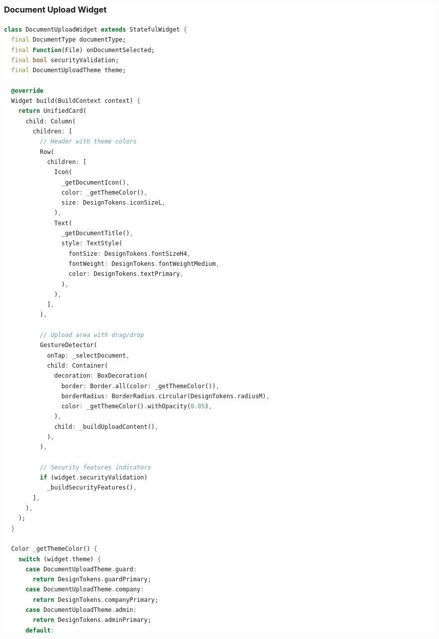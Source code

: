### Document Upload Widget

```dart
class DocumentUploadWidget extends StatefulWidget {
  final DocumentType documentType;
  final Function(File) onDocumentSelected;
  final bool securityValidation;
  final DocumentUploadTheme theme;

  @override
  Widget build(BuildContext context) {
    return UnifiedCard(
      child: Column(
        children: [
          // Header with theme colors
          Row(
            children: [
              Icon(
                _getDocumentIcon(),
                color: _getThemeColor(),
                size: DesignTokens.iconSizeL,
              ),
              Text(
                _getDocumentTitle(),
                style: TextStyle(
                  fontSize: DesignTokens.fontSizeH4,
                  fontWeight: DesignTokens.fontWeightMedium,
                  color: DesignTokens.textPrimary,
                ),
              ),
            ],
          ),
          
          // Upload area with drag/drop
          GestureDetector(
            onTap: _selectDocument,
            child: Container(
              decoration: BoxDecoration(
                border: Border.all(color: _getThemeColor()),
                borderRadius: BorderRadius.circular(DesignTokens.radiusM),
                color: _getThemeColor().withOpacity(0.05),
              ),
              child: _buildUploadContent(),
            ),
          ),
          
          // Security features indicators
          if (widget.securityValidation)
            _buildSecurityFeatures(),
        ],
      ),
    );
  }
  
  Color _getThemeColor() {
    switch (widget.theme) {
      case DocumentUploadTheme.guard:
        return DesignTokens.guardPrimary;
      case DocumentUploadTheme.company:
        return DesignTokens.companyPrimary;
      case DocumentUploadTheme.admin:
        return DesignTokens.adminPrimary;
      default:
```